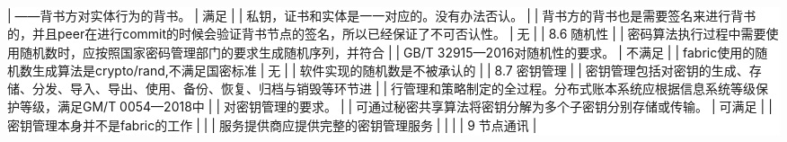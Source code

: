 | ——背书方对实体行为的背书。                                                                                                                                                                                                                                                                                                       | 满足                                                              |
| 私钥，证书和实体是一一对应的。没有办法否认。                                                                                                                                                                                                                                                                                               |
| 背书方的背书也是需要签名来进行背书的，并且peer在进行commit的时候会验证背书节点的签名，所以已经保证了不可否认性。                                                                                                                                                                                                                                                        | 无                                                               |
| 8.6 随机性                                                                                                                                                                                                                                                                                                              |
| 密码算法执行过程中需要使用随机数时，应按照国家密码管理部门的要求生成随机序列，并符合                                                                                                                                                                                                                                                                           |
| GB/T 32915—2016对随机性的要求。                                                                                                                                                                                                                                                                                              | 不满足                                                             |
| fabric使用的随机数生成算法是crypto/rand,不满足国密标准                                                                                                                                                                                                                                                                                 |  无                                                              |
| 软件实现的随机数是不被承认的                                                                                                                                                                                                                                                                                                       |
| 8.7 密钥管理                                                                                                                                                                                                                                                                                                             |
| 密钥管理包括对密钥的生成、存储、分发、导入、导出、使用、备份、恢复、归档与销毁等环节进                                                                                                                                                                                                                                                                          |
| 行管理和策略制定的全过程。分布式账本系统应根据信息系统等级保护等级，满足GM/T 0054—2018中                                                                                                                                                                                                                                                                  |
| 对密钥管理的要求。                                                                                                                                                                                                                                                                                                            |
| 可通过秘密共享算法将密钥分解为多个子密钥分别存储或传输。                                                                                                                                                                                                                                                                                         | 可满足                                                             |
| 密钥管理本身并不是fabric的工作                                                                                                                                                                                                                                                                                                   |
|                                                                                                                                                                                                                                                                                                                      | 服务提供商应提供完整的密钥管理服务                                               |
|                                                                                                                                                                                                                                                                                                                      |
| 9 节点通讯                                                                                                                                                                                                                                                                                                               |